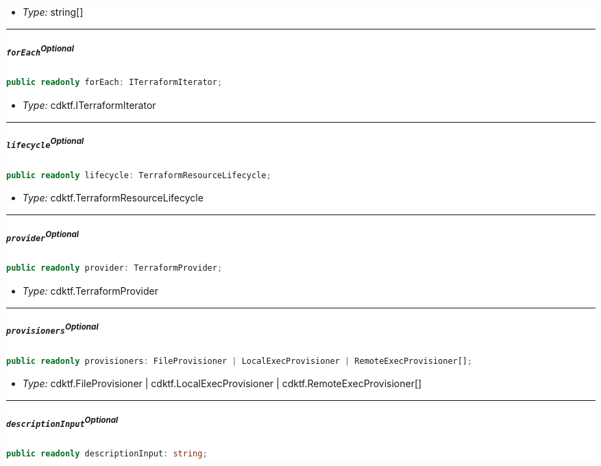 - *Type:* string[]

---

##### `forEach`<sup>Optional</sup> <a name="forEach" id="@cdktf/provider-vault.identityOidcScope.IdentityOidcScope.property.forEach"></a>

```typescript
public readonly forEach: ITerraformIterator;
```

- *Type:* cdktf.ITerraformIterator

---

##### `lifecycle`<sup>Optional</sup> <a name="lifecycle" id="@cdktf/provider-vault.identityOidcScope.IdentityOidcScope.property.lifecycle"></a>

```typescript
public readonly lifecycle: TerraformResourceLifecycle;
```

- *Type:* cdktf.TerraformResourceLifecycle

---

##### `provider`<sup>Optional</sup> <a name="provider" id="@cdktf/provider-vault.identityOidcScope.IdentityOidcScope.property.provider"></a>

```typescript
public readonly provider: TerraformProvider;
```

- *Type:* cdktf.TerraformProvider

---

##### `provisioners`<sup>Optional</sup> <a name="provisioners" id="@cdktf/provider-vault.identityOidcScope.IdentityOidcScope.property.provisioners"></a>

```typescript
public readonly provisioners: FileProvisioner | LocalExecProvisioner | RemoteExecProvisioner[];
```

- *Type:* cdktf.FileProvisioner | cdktf.LocalExecProvisioner | cdktf.RemoteExecProvisioner[]

---

##### `descriptionInput`<sup>Optional</sup> <a name="descriptionInput" id="@cdktf/provider-vault.identityOidcScope.IdentityOidcScope.property.descriptionInput"></a>

```typescript
public readonly descriptionInput: string;
```

